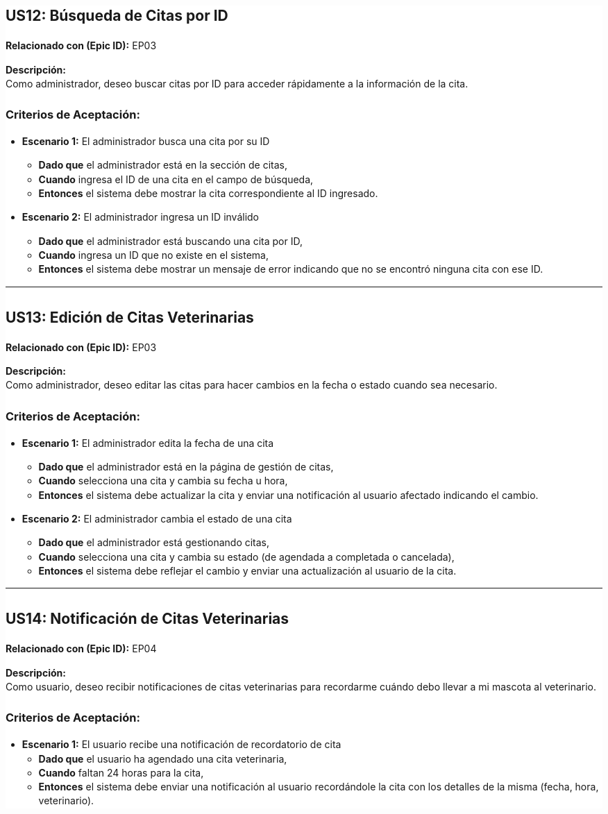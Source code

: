 
## US12: Búsqueda de Citas por ID
**Relacionado con (Epic ID):** EP03

**Descripción:**  
Como administrador, deseo buscar citas por ID para acceder rápidamente a la información de la cita.

### Criterios de Aceptación:
- **Escenario 1:** El administrador busca una cita por su ID  
  - **Dado que** el administrador está en la sección de citas,  
  - **Cuando** ingresa el ID de una cita en el campo de búsqueda,  
  - **Entonces** el sistema debe mostrar la cita correspondiente al ID ingresado.

- **Escenario 2:** El administrador ingresa un ID inválido  
  - **Dado que** el administrador está buscando una cita por ID,  
  - **Cuando** ingresa un ID que no existe en el sistema,  
  - **Entonces** el sistema debe mostrar un mensaje de error indicando que no se encontró ninguna cita con ese ID.

---

## US13: Edición de Citas Veterinarias
**Relacionado con (Epic ID):** EP03

**Descripción:**  
Como administrador, deseo editar las citas para hacer cambios en la fecha o estado cuando sea necesario.

### Criterios de Aceptación:
- **Escenario 1:** El administrador edita la fecha de una cita  
  - **Dado que** el administrador está en la página de gestión de citas,  
  - **Cuando** selecciona una cita y cambia su fecha u hora,  
  - **Entonces** el sistema debe actualizar la cita y enviar una notificación al usuario afectado indicando el cambio.

- **Escenario 2:** El administrador cambia el estado de una cita  
  - **Dado que** el administrador está gestionando citas,  
  - **Cuando** selecciona una cita y cambia su estado (de agendada a completada o cancelada),  
  - **Entonces** el sistema debe reflejar el cambio y enviar una actualización al usuario de la cita.

---

## US14: Notificación de Citas Veterinarias
**Relacionado con (Epic ID):** EP04

**Descripción:**  
Como usuario, deseo recibir notificaciones de citas veterinarias para recordarme cuándo debo llevar a mi mascota al veterinario.

### Criterios de Aceptación:
- **Escenario 1:** El usuario recibe una notificación de recordatorio de cita  
  - **Dado que** el usuario ha agendado una cita veterinaria,  
  - **Cuando** faltan 24 horas para la cita,  
  - **Entonces** el sistema debe enviar una notificación al usuario recordándole la cita con los detalles de la misma (fecha, hora, veterinario).

